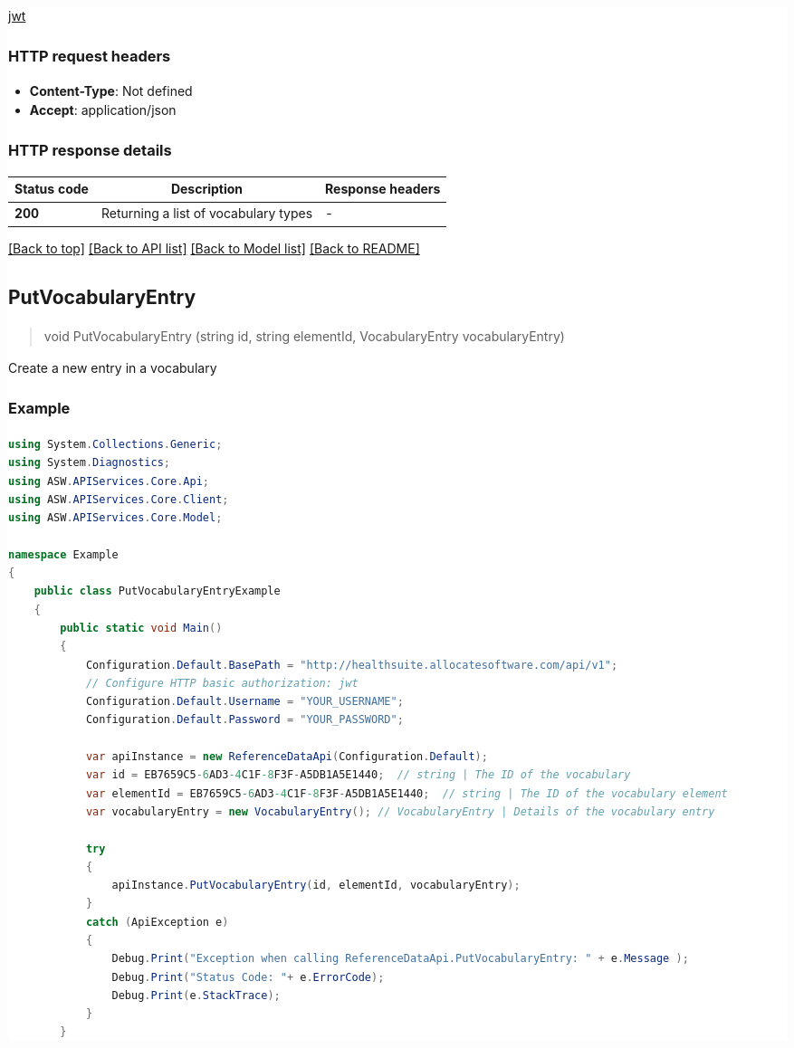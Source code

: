 [jwt](../README.md#jwt)

### HTTP request headers

- **Content-Type**: Not defined
- **Accept**: application/json

### HTTP response details
| Status code | Description | Response headers |
|-------------|-------------|------------------|
| **200** | Returning a list of vocabulary types |  -  |

[[Back to top]](#)
[[Back to API list]](../README.md#documentation-for-api-endpoints)
[[Back to Model list]](../README.md#documentation-for-models)
[[Back to README]](../README.md)


## PutVocabularyEntry

> void PutVocabularyEntry (string id, string elementId, VocabularyEntry vocabularyEntry)



Create a new entry in a vocabulary

### Example

```csharp
using System.Collections.Generic;
using System.Diagnostics;
using ASW.APIServices.Core.Api;
using ASW.APIServices.Core.Client;
using ASW.APIServices.Core.Model;

namespace Example
{
    public class PutVocabularyEntryExample
    {
        public static void Main()
        {
            Configuration.Default.BasePath = "http://healthsuite.allocatesoftware.com/api/v1";
            // Configure HTTP basic authorization: jwt
            Configuration.Default.Username = "YOUR_USERNAME";
            Configuration.Default.Password = "YOUR_PASSWORD";

            var apiInstance = new ReferenceDataApi(Configuration.Default);
            var id = EB7659C5-6AD3-4C1F-8F3F-A5DB1A5E1440;  // string | The ID of the vocabulary
            var elementId = EB7659C5-6AD3-4C1F-8F3F-A5DB1A5E1440;  // string | The ID of the vocabulary element
            var vocabularyEntry = new VocabularyEntry(); // VocabularyEntry | Details of the vocabulary entry

            try
            {
                apiInstance.PutVocabularyEntry(id, elementId, vocabularyEntry);
            }
            catch (ApiException e)
            {
                Debug.Print("Exception when calling ReferenceDataApi.PutVocabularyEntry: " + e.Message );
                Debug.Print("Status Code: "+ e.ErrorCode);
                Debug.Print(e.StackTrace);
            }
        }
```